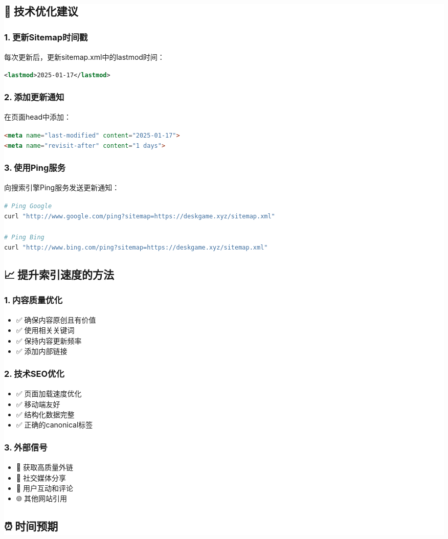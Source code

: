 ## 🔧 技术优化建议

### 1. 更新Sitemap时间戳
每次更新后，更新sitemap.xml中的lastmod时间：

```xml
<lastmod>2025-01-17</lastmod>
```

### 2. 添加更新通知
在页面head中添加：

```html
<meta name="last-modified" content="2025-01-17">
<meta name="revisit-after" content="1 days">
```

### 3. 使用Ping服务
向搜索引擎Ping服务发送更新通知：

```bash
# Ping Google
curl "http://www.google.com/ping?sitemap=https://deskgame.xyz/sitemap.xml"

# Ping Bing
curl "http://www.bing.com/ping?sitemap=https://deskgame.xyz/sitemap.xml"
```

## 📈 提升索引速度的方法

### 1. 内容质量优化
- ✅ 确保内容原创且有价值
- ✅ 使用相关关键词
- ✅ 保持内容更新频率
- ✅ 添加内部链接

### 2. 技术SEO优化
- ✅ 页面加载速度优化
- ✅ 移动端友好
- ✅ 结构化数据完整
- ✅ 正确的canonical标签

### 3. 外部信号
- 🔗 获取高质量外链
- 📱 社交媒体分享
- 💬 用户互动和评论
- 🌐 其他网站引用

## ⏰ 时间预期
